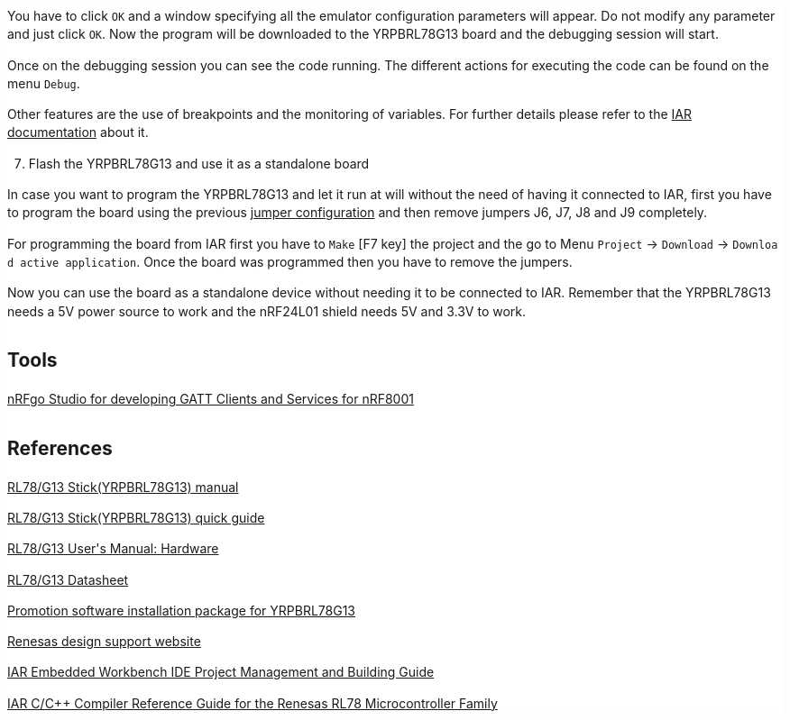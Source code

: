   You have to click `OK` and a window specifying all the emulator configuration parameters will appear. Do not modify any parameter and just click `OK`. Now the program will be downloaded to the YRPBRL78G13 board and the debugging session will start.

  Once on the debugging session you can see the code running. The different actions for executing the code can be found on the menu `Debug`.

  Other features are the use of breakpoints and the monitoring of variables. For further details please refer to the [IAR documentation](http://www.iar.com/Products/IAR-Embedded-Workbench/Renesas-RL78/User-guides/) about it.

7. Flash the YRPBRL78G13 and use it as a standalone board

  In case you want to program the YRPBRL78G13 and let it run at will without the need of having it connected to IAR, first you have to program the board using the previous [jumper configuration](Jumper-configuration-on-YRPBRL78G13) and then remove jumpers J6, J7, J8 and J9 completely.

  For programming the board from IAR first you have to `Make` [F7 key] the project and the go to Menu `Project` -> `Download` -> `Download active application`. Once the board was programmed then you have to remove the jumpers.

  Now you can use the board as a standalone device without needing it to be connected to IAR. Remember that the YRPBRL78G13 needs a 5V power source to work and the nRF24L01 shield needs 5V and 3.3V to work.



Tools
-----

[nRFgo Studio for developing GATT Clients and Services for nRF8001](http://www.nordicsemi.com/eng/Products/2.4GHz-RF/nRFgo-Studio)



References
----------

[RL78/G13 Stick(YRPBRL78G13) manual](http://am.renesas.com/products/tools/introductory_evaluation_tools/renesas_promo_board/yrpbrl78g13/Documentation.jsp)

[RL78/G13 Stick(YRPBRL78G13) quick guide](http://am.renesas.com/products/tools/introductory_evaluation_tools/renesas_promo_board/yrpbrl78g13/Documentation.jsp)

[RL78/G13 User's Manual: Hardware](http://am.renesas.com/products/tools/introductory_evaluation_tools/renesas_promo_board/yrpbrl78g13/Documentation.jsp)

[RL78/G13 Datasheet](http://am.renesas.com/products/tools/introductory_evaluation_tools/renesas_promo_board/yrpbrl78g13/Documentation.jsp)

[Promotion software installation package for YRPBRL78G13](http://am.renesas.com/products/tools/introductory_evaluation_tools/renesas_promo_board/yrpbrl78g13/downloads.jsp)

[Renesas design support website](http://renesasrulz.com/app_kits_and_demo_boards/rpbrl78g13/)

[IAR Embedded Workbench IDE Project Management and Building Guide](http://www.iar.com/Products/IAR-Embedded-Workbench/Renesas-RL78/User-guides/)

[IAR C/C++ Compiler Reference Guide for the Renesas RL78 Microcontroller Family](http://www.iar.com/Products/IAR-Embedded-Workbench/Renesas-RL78/User-guides/)

